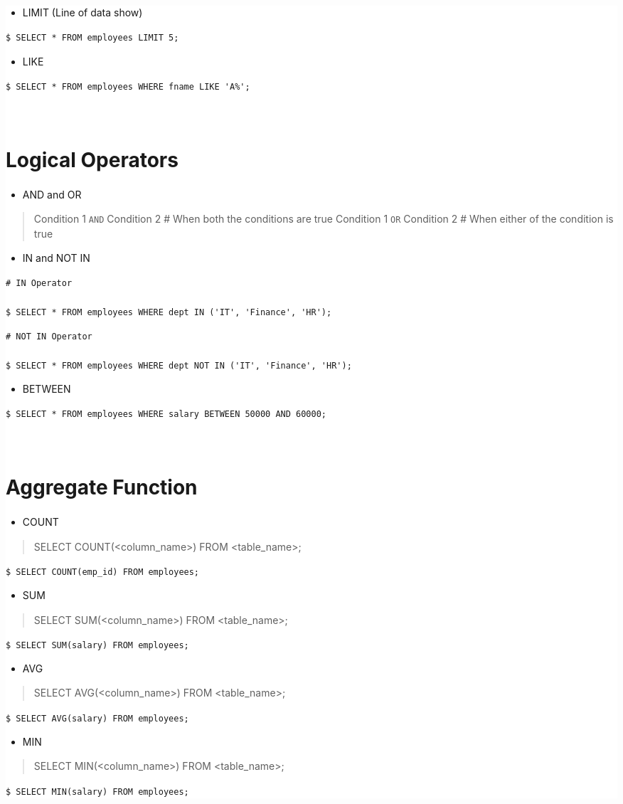  - LIMIT (Line of data show)
  ```
  $ SELECT * FROM employees LIMIT 5;
  ```
  
  - LIKE
  ```
  $ SELECT * FROM employees WHERE fname LIKE 'A%';
  ```
<br>

# Logical Operators
- AND and OR
> Condition 1 `AND` Condition 2             # When both the conditions are true
> Condition 1 `OR`  Condition 2             # When either of the condition is true

- IN and NOT IN
```
# IN Operator

$ SELECT * FROM employees WHERE dept IN ('IT', 'Finance', 'HR');
```

```
# NOT IN Operator

$ SELECT * FROM employees WHERE dept NOT IN ('IT', 'Finance', 'HR');
```

- BETWEEN
```
$ SELECT * FROM employees WHERE salary BETWEEN 50000 AND 60000;
```
<br>

# Aggregate Function
- COUNT
> SELECT COUNT(<column_name>) FROM <table_name>;
```
$ SELECT COUNT(emp_id) FROM employees;
```

- SUM
> SELECT SUM(<column_name>) FROM <table_name>;
```
$ SELECT SUM(salary) FROM employees;
```

- AVG
> SELECT AVG(<column_name>) FROM <table_name>;
```
$ SELECT AVG(salary) FROM employees;
```

- MIN
> SELECT MIN(<column_name>) FROM <table_name>;
```
$ SELECT MIN(salary) FROM employees;
```
